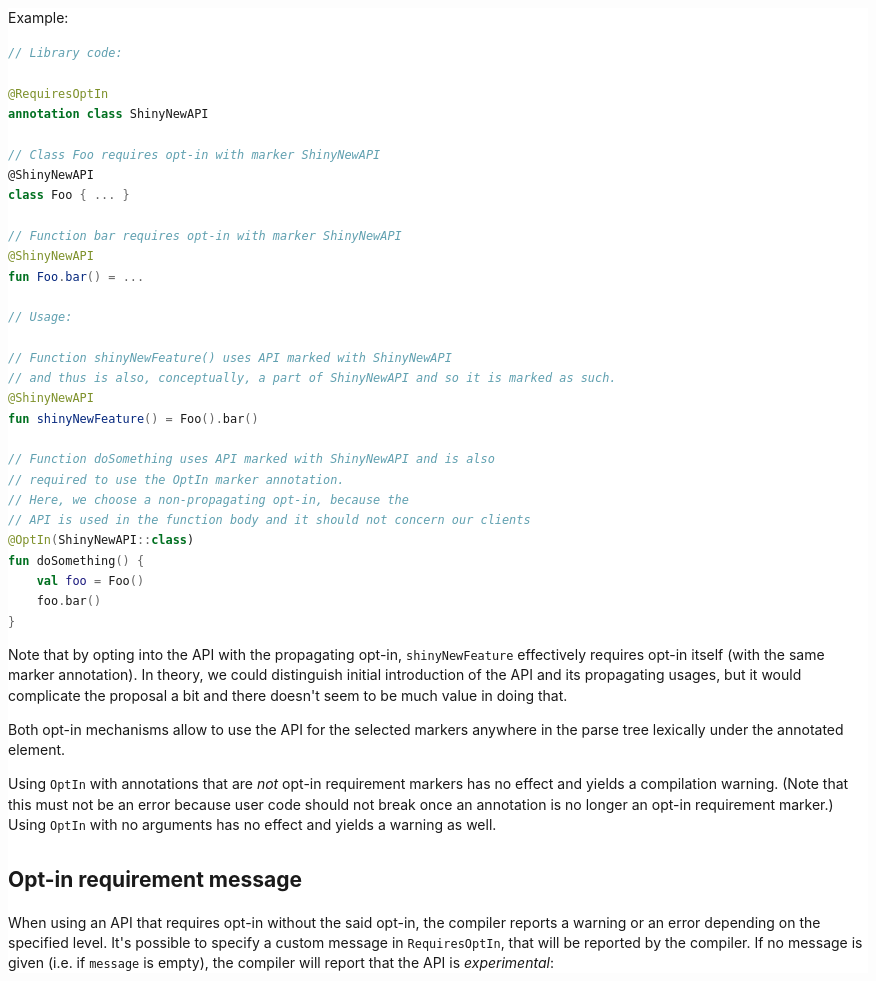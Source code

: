 Example:

```kotlin
// Library code:

@RequiresOptIn
annotation class ShinyNewAPI

// Class Foo requires opt-in with marker ShinyNewAPI
@ShinyNewAPI
class Foo { ... }

// Function bar requires opt-in with marker ShinyNewAPI
@ShinyNewAPI
fun Foo.bar() = ...

// Usage:

// Function shinyNewFeature() uses API marked with ShinyNewAPI
// and thus is also, conceptually, a part of ShinyNewAPI and so it is marked as such.
@ShinyNewAPI
fun shinyNewFeature() = Foo().bar()

// Function doSomething uses API marked with ShinyNewAPI and is also
// required to use the OptIn marker annotation. 
// Here, we choose a non-propagating opt-in, because the
// API is used in the function body and it should not concern our clients
@OptIn(ShinyNewAPI::class)
fun doSomething() {
    val foo = Foo()
    foo.bar()
}
```

Note that by opting into the API with the propagating opt-in, `shinyNewFeature` effectively requires opt-in itself (with the same marker annotation). 
In theory, we could distinguish initial introduction of the API and its propagating usages, but it would complicate the proposal a bit and there doesn't seem to be much value in doing that.

Both opt-in mechanisms allow to use the API for the selected markers anywhere in the parse tree lexically under the annotated element.

Using `OptIn` with annotations that are *not* opt-in requirement markers has no effect and yields a compilation warning. (Note that this must not be an error because user code should not break once an annotation is no longer an opt-in requirement marker.) Using `OptIn` with no arguments has no effect and yields a warning as well.

## Opt-in requirement message

When using an API that requires opt-in without the said opt-in, the compiler reports a warning or an error depending on the specified level. It's possible to specify a custom message in `RequiresOptIn`, that will be reported by the compiler. If no message is given (i.e. if `message` is empty), the compiler will report that the API is *experimental*:
